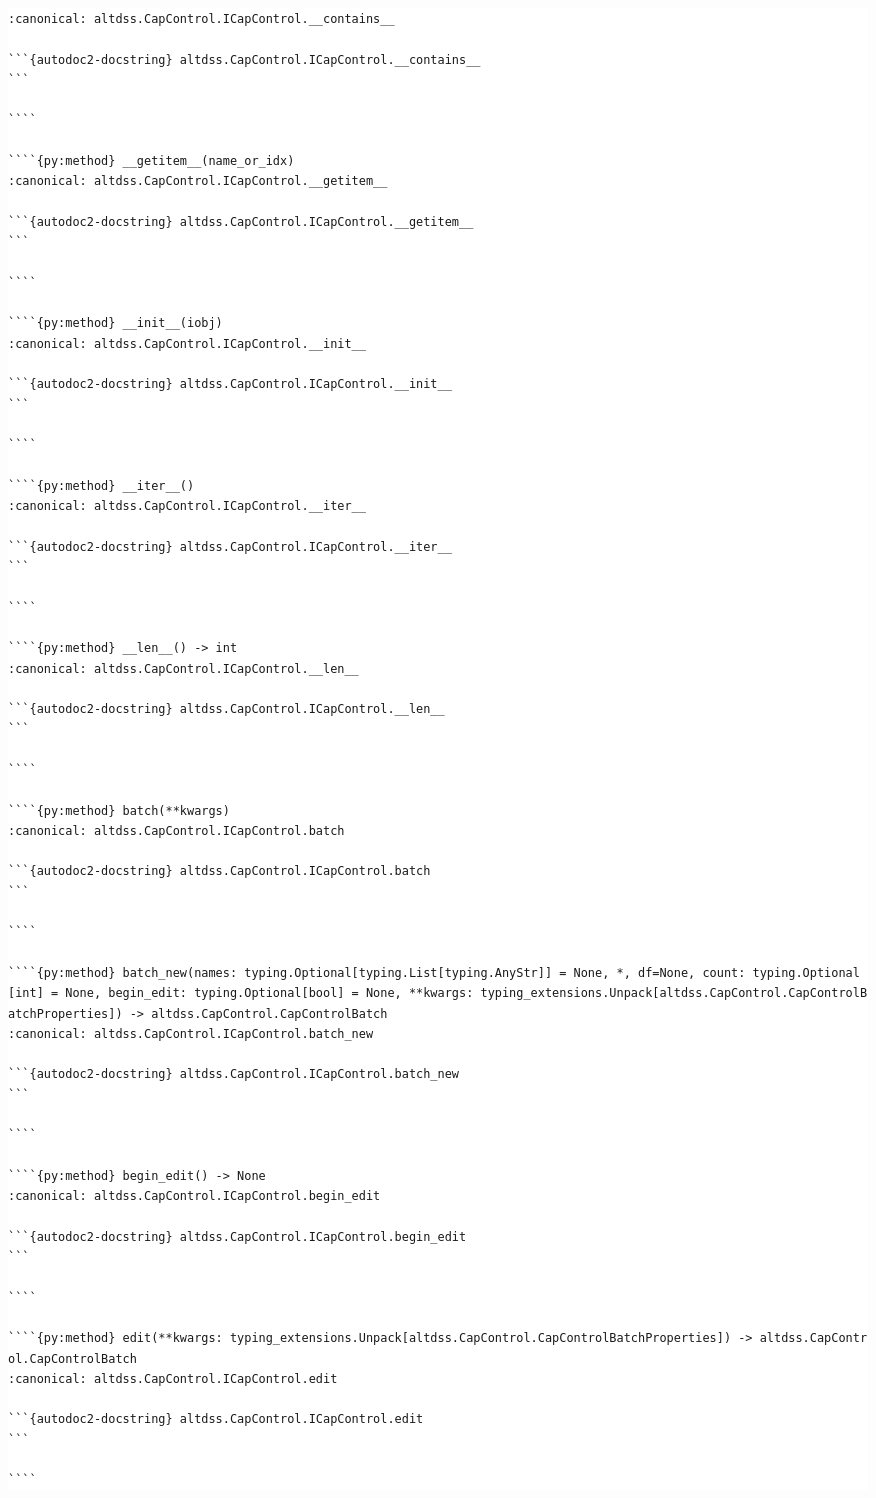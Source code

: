 `````{py:class} ICapControl(iobj)
:canonical: altdss.CapControl.ICapControl.__contains__

```{autodoc2-docstring} altdss.CapControl.ICapControl.__contains__
```

````

````{py:method} __getitem__(name_or_idx)
:canonical: altdss.CapControl.ICapControl.__getitem__

```{autodoc2-docstring} altdss.CapControl.ICapControl.__getitem__
```

````

````{py:method} __init__(iobj)
:canonical: altdss.CapControl.ICapControl.__init__

```{autodoc2-docstring} altdss.CapControl.ICapControl.__init__
```

````

````{py:method} __iter__()
:canonical: altdss.CapControl.ICapControl.__iter__

```{autodoc2-docstring} altdss.CapControl.ICapControl.__iter__
```

````

````{py:method} __len__() -> int
:canonical: altdss.CapControl.ICapControl.__len__

```{autodoc2-docstring} altdss.CapControl.ICapControl.__len__
```

````

````{py:method} batch(**kwargs)
:canonical: altdss.CapControl.ICapControl.batch

```{autodoc2-docstring} altdss.CapControl.ICapControl.batch
```

````

````{py:method} batch_new(names: typing.Optional[typing.List[typing.AnyStr]] = None, *, df=None, count: typing.Optional[int] = None, begin_edit: typing.Optional[bool] = None, **kwargs: typing_extensions.Unpack[altdss.CapControl.CapControlBatchProperties]) -> altdss.CapControl.CapControlBatch
:canonical: altdss.CapControl.ICapControl.batch_new

```{autodoc2-docstring} altdss.CapControl.ICapControl.batch_new
```

````

````{py:method} begin_edit() -> None
:canonical: altdss.CapControl.ICapControl.begin_edit

```{autodoc2-docstring} altdss.CapControl.ICapControl.begin_edit
```

````

````{py:method} edit(**kwargs: typing_extensions.Unpack[altdss.CapControl.CapControlBatchProperties]) -> altdss.CapControl.CapControlBatch
:canonical: altdss.CapControl.ICapControl.edit

```{autodoc2-docstring} altdss.CapControl.ICapControl.edit
```

````
`````